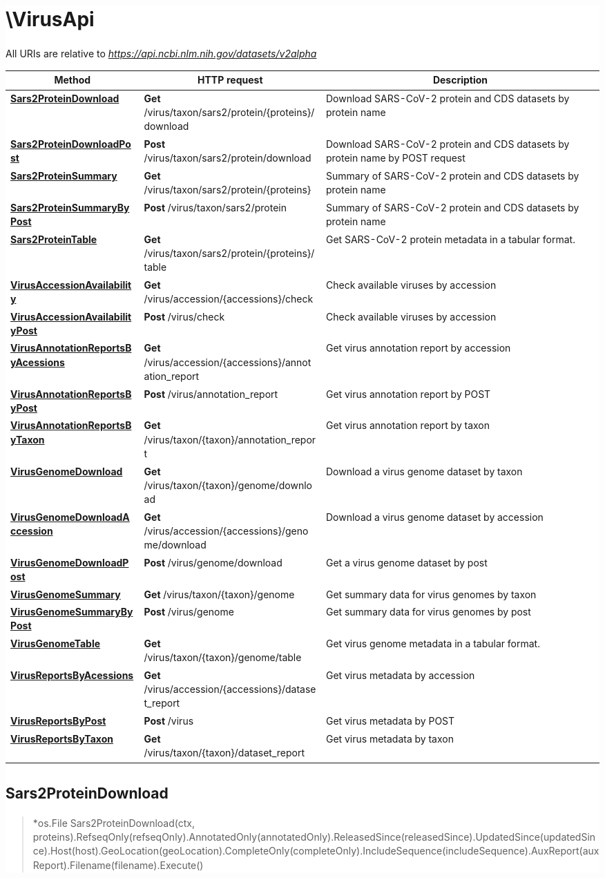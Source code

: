 # \VirusApi

All URIs are relative to *https://api.ncbi.nlm.nih.gov/datasets/v2alpha*

Method | HTTP request | Description
------------- | ------------- | -------------
[**Sars2ProteinDownload**](VirusApi.md#Sars2ProteinDownload) | **Get** /virus/taxon/sars2/protein/{proteins}/download | Download SARS-CoV-2 protein and CDS datasets by protein name
[**Sars2ProteinDownloadPost**](VirusApi.md#Sars2ProteinDownloadPost) | **Post** /virus/taxon/sars2/protein/download | Download SARS-CoV-2 protein and CDS datasets by protein name by POST request
[**Sars2ProteinSummary**](VirusApi.md#Sars2ProteinSummary) | **Get** /virus/taxon/sars2/protein/{proteins} | Summary of SARS-CoV-2 protein and CDS datasets by protein name
[**Sars2ProteinSummaryByPost**](VirusApi.md#Sars2ProteinSummaryByPost) | **Post** /virus/taxon/sars2/protein | Summary of SARS-CoV-2 protein and CDS datasets by protein name
[**Sars2ProteinTable**](VirusApi.md#Sars2ProteinTable) | **Get** /virus/taxon/sars2/protein/{proteins}/table | Get SARS-CoV-2 protein metadata in a tabular format.
[**VirusAccessionAvailability**](VirusApi.md#VirusAccessionAvailability) | **Get** /virus/accession/{accessions}/check | Check available viruses by accession
[**VirusAccessionAvailabilityPost**](VirusApi.md#VirusAccessionAvailabilityPost) | **Post** /virus/check | Check available viruses by accession
[**VirusAnnotationReportsByAcessions**](VirusApi.md#VirusAnnotationReportsByAcessions) | **Get** /virus/accession/{accessions}/annotation_report | Get virus annotation report by accession
[**VirusAnnotationReportsByPost**](VirusApi.md#VirusAnnotationReportsByPost) | **Post** /virus/annotation_report | Get virus annotation report by POST
[**VirusAnnotationReportsByTaxon**](VirusApi.md#VirusAnnotationReportsByTaxon) | **Get** /virus/taxon/{taxon}/annotation_report | Get virus annotation report by taxon
[**VirusGenomeDownload**](VirusApi.md#VirusGenomeDownload) | **Get** /virus/taxon/{taxon}/genome/download | Download a virus genome dataset by taxon
[**VirusGenomeDownloadAccession**](VirusApi.md#VirusGenomeDownloadAccession) | **Get** /virus/accession/{accessions}/genome/download | Download a virus genome dataset by accession
[**VirusGenomeDownloadPost**](VirusApi.md#VirusGenomeDownloadPost) | **Post** /virus/genome/download | Get a virus genome dataset by post
[**VirusGenomeSummary**](VirusApi.md#VirusGenomeSummary) | **Get** /virus/taxon/{taxon}/genome | Get summary data for virus genomes by taxon
[**VirusGenomeSummaryByPost**](VirusApi.md#VirusGenomeSummaryByPost) | **Post** /virus/genome | Get summary data for virus genomes by post
[**VirusGenomeTable**](VirusApi.md#VirusGenomeTable) | **Get** /virus/taxon/{taxon}/genome/table | Get virus genome metadata in a tabular format.
[**VirusReportsByAcessions**](VirusApi.md#VirusReportsByAcessions) | **Get** /virus/accession/{accessions}/dataset_report | Get virus metadata by accession
[**VirusReportsByPost**](VirusApi.md#VirusReportsByPost) | **Post** /virus | Get virus metadata by POST
[**VirusReportsByTaxon**](VirusApi.md#VirusReportsByTaxon) | **Get** /virus/taxon/{taxon}/dataset_report | Get virus metadata by taxon



## Sars2ProteinDownload

> *os.File Sars2ProteinDownload(ctx, proteins).RefseqOnly(refseqOnly).AnnotatedOnly(annotatedOnly).ReleasedSince(releasedSince).UpdatedSince(updatedSince).Host(host).GeoLocation(geoLocation).CompleteOnly(completeOnly).IncludeSequence(includeSequence).AuxReport(auxReport).Filename(filename).Execute()
